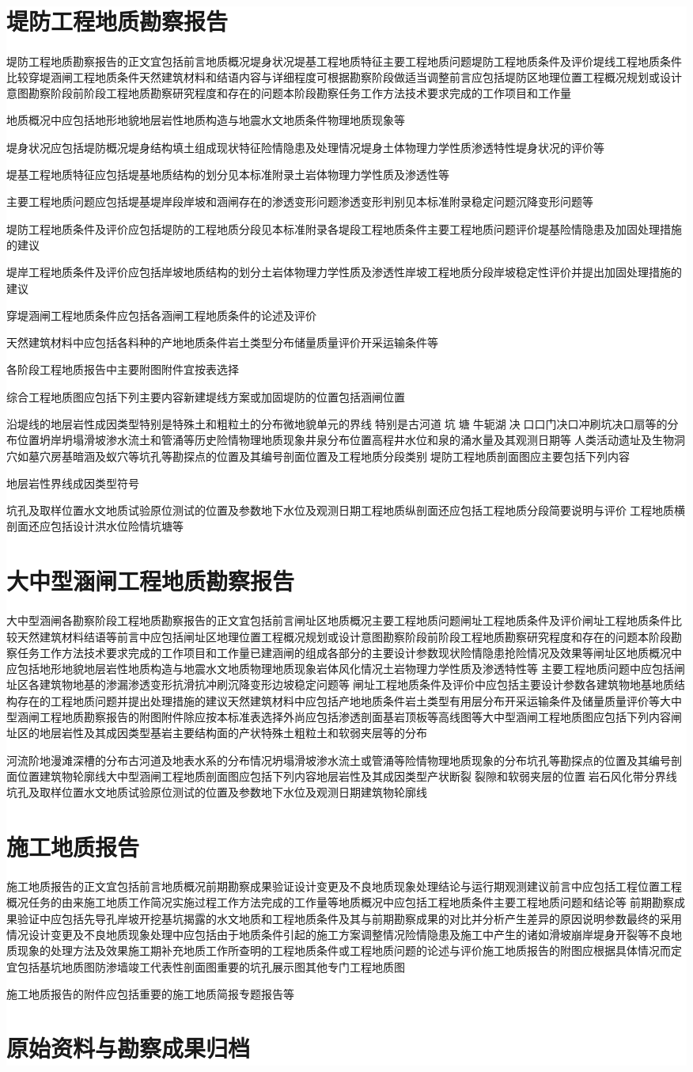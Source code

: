 # 堤防工程地质勘察报告  

堤防工程地质勘察报告的正文宜包括前言地质概况堤身状况堤基工程地质特征主要工程地质问题堤防工程地质条件及评价堤线工程地质条件比较穿堤涵闸工程地质条件天然建筑材料和结语内容与详细程度可根据勘察阶段做适当调整前言应包括堤防区地理位置工程概况规划或设计意图勘察阶段前阶段工程地质勘察研究程度和存在的问题本阶段勘察任务工作方法技术要求完成的工作项目和工作量  

地质概况中应包括地形地貌地层岩性地质构造与地震水文地质条件物理地质现象等  

堤身状况应包括堤防概况堤身结构填土组成现状特征险情隐患及处理情况堤身土体物理力学性质渗透特性堤身状况的评价等  

堤基工程地质特征应包括堤基地质结构的划分见本标准附录土岩体物理力学性质及渗透性等  

主要工程地质问题应包括堤基堤岸段岸坡和涵闸存在的渗透变形问题渗透变形判别见本标准附录稳定问题沉降变形问题等  

堤防工程地质条件及评价应包括堤防的工程地质分段见本标准附录各堤段工程地质条件主要工程地质问题评价堤基险情隐患及加固处理措施的建议  

堤岸工程地质条件及评价应包括岸坡地质结构的划分土岩体物理力学性质及渗透性岸坡工程地质分段岸坡稳定性评价并提出加固处理措施的建议  

穿堤涵闸工程地质条件应包括各涵闸工程地质条件的论述及评价  

天然建筑材料中应包括各料种的产地地质条件岩土类型分布储量质量评价开采运输条件等  

各阶段工程地质报告中主要附图附件宜按表选择  

  

  

综合工程地质图应包括下列主要内容新建堤线方案或加固堤防的位置包括涵闸位置  

沿堤线的地层岩性成因类型特别是特殊土和粗粒土的分布微地貌单元的界线 特别是古河道 坑 塘 牛轭湖 决 口口门决口冲刷坑决口扇等的分布位置坍岸坍塌滑坡渗水流土和管涌等历史险情物理地质现象井泉分布位置高程井水位和泉的涌水量及其观测日期等 人类活动遗址及生物洞穴如墓穴房基暗涵及蚁穴等坑孔等勘探点的位置及其编号剖面位置及工程地质分段类别 堤防工程地质剖面图应主要包括下列内容  

地层岩性界线成因类型符号  

坑孔及取样位置水文地质试验原位测试的位置及参数地下水位及观测日期工程地质纵剖面还应包括工程地质分段简要说明与评价 工程地质横剖面还应包括设计洪水位险情坑塘等  

# 大中型涵闸工程地质勘察报告  

大中型涵闸各勘察阶段工程地质勘察报告的正文宜包括前言闸址区地质概况主要工程地质问题闸址工程地质条件及评价闸址工程地质条件比较天然建筑材料结语等前言中应包括闸址区地理位置工程概况规划或设计意图勘察阶段前阶段工程地质勘察研究程度和存在的问题本阶段勘察任务工作方法技术要求完成的工作项目和工作量已建涵闸的组成各部分的主要设计参数现状险情隐患抢险情况及效果等闸址区地质概况中应包括地形地貌地层岩性地质构造与地震水文地质物理地质现象岩体风化情况土岩物理力学性质及渗透特性等 主要工程地质问题中应包括闸址区各建筑物地基的渗漏渗透变形抗滑抗冲刷沉降变形边坡稳定问题等 闸址工程地质条件及评价中应包括主要设计参数各建筑物地基地质结构存在的工程地质问题并提出处理措施的建议天然建筑材料中应包括产地地质条件岩土类型有用层分布开采运输条件及储量质量评价等大中型涵闸工程地质勘察报告的附图附件除应按本标准表选择外尚应包括渗透剖面基岩顶板等高线图等大中型涵闸工程地质图应包括下列内容闸址区的地层岩性及其成因类型基岩主要结构面的产状特殊土粗粒土和软弱夹层等的分布  

河流阶地漫滩深槽的分布古河道及地表水系的分布情况坍塌滑坡渗水流土或管涌等险情物理地质现象的分布坑孔等勘探点的位置及其编号剖面位置建筑物轮廓线大中型涵闸工程地质剖面图应包括下列内容地层岩性及其成因类型产状断裂 裂隙和软弱夹层的位置 岩石风化带分界线 坑孔及取样位置水文地质试验原位测试的位置及参数地下水位及观测日期建筑物轮廓线  

# 施工地质报告  

施工地质报告的正文宜包括前言地质概况前期勘察成果验证设计变更及不良地质现象处理结论与运行期观测建议前言中应包括工程位置工程概况任务的由来施工地质工作简况实施过程工作方法完成的工作量等地质概况中应包括工程地质条件主要工程地质问题和结论等 前期勘察成果验证中应包括先导孔岸坡开挖基坑揭露的水文地质和工程地质条件及其与前期勘察成果的对比并分析产生差异的原因说明参数最终的采用情况设计变更及不良地质现象处理中应包括由于地质条件引起的施工方案调整情况险情隐患及施工中产生的诸如滑坡崩岸堤身开裂等不良地质现象的处理方法及效果施工期补充地质工作所查明的工程地质条件或工程地质问题的论述与评价施工地质报告的附图应根据具体情况而定宜包括基坑地质图防渗墙竣工代表性剖面图重要的坑孔展示图其他专门工程地质图  

施工地质报告的附件应包括重要的施工地质简报专题报告等  

# 原始资料与勘察成果归档  
